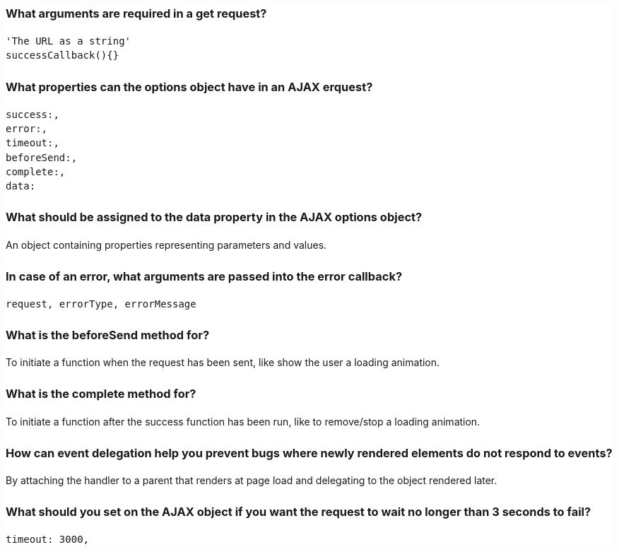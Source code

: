
### What arguments are required in a get request?

<pre>'The URL as a string'
successCallback(){}</pre>


### What properties can the options object have in an AJAX erquest?

<pre>
success:,
error:,
timeout:,
beforeSend:,
complete:,
data:
</pre>

### What should be assigned to the data property in the AJAX options object?

An object containing properties representing parameters and values.


### In case of an error, what arguments are passed into the error callback?

<pre>request, errorType, errorMessage</pre>


### What is the beforeSend method for?

To initiate a function when the request has been sent, like show the user a loading animation.


### What is the complete method for?

To initiate a function after the success function has been run, like to remove/stop a loading animation.


### How can event delegation help you prevent bugs where newly rendered elements do not respond to events?

By attaching the handler to a parent that renders at page load and delegating to the object rendered later.


### What should you set on the AJAX object if you want the request to wait no longer than 3 seconds to fail?

<pre>timeout: 3000,</pre>


### 
